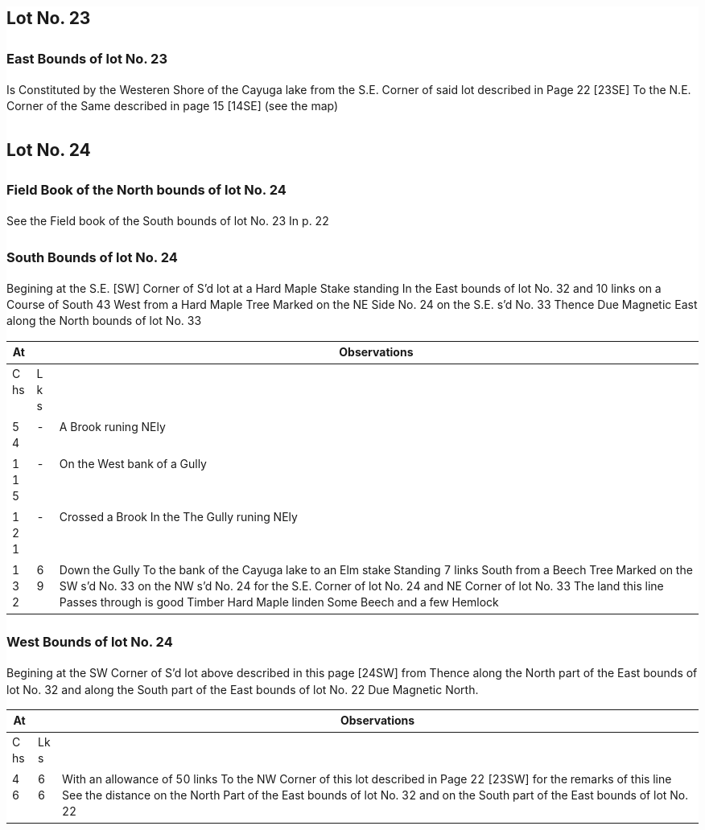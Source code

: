 ## Lot No. 23

### East Bounds of lot No. 23

Is Constituted by the Westeren Shore of the Cayuga lake from the S.E. Corner of said lot described in Page 22 [23SE] To the N.E. Corner of the Same described in page 15 [14SE] (see the map)

## Lot No. 24
### Field Book of the North bounds of lot No. 24

See the Field book of the South bounds of lot No. 23 In p. 22

### South Bounds of lot No. 24

Begining at the S.E. [SW] Corner of S’d lot at a Hard Maple Stake standing In the East bounds of lot No. 32 and 10 links on a Course of South 43 West from a Hard Maple Tree Marked on the NE Side No. 24 on the S.E. s’d No. 33 Thence Due Magnetic East along the North bounds of lot No. 33

| At |    | Observations |
| -- | -- | ------------ |
| Chs | Lks | |
| 54 | - | A Brook runing NEly |
| 115 | - | On the West bank of a Gully |
| 121 | - | Crossed a Brook In the The Gully runing NEly |
| 132 | 69 | Down the Gully To the bank of the Cayuga lake to an Elm stake Standing 7 links South from a Beech Tree Marked on the SW s’d No. 33 on the NW s’d No. 24 for the S.E. Corner of lot No. 24 and NE Corner of lot No. 33 The land this line Passes through is good Timber Hard Maple linden Some Beech and a few Hemlock |

### West Bounds of lot No. 24

Begining at the SW Corner of S’d lot above described in this page [24SW] from Thence along the North part of the East bounds of lot No. 32 and along the South part of the East bounds of lot No. 22 Due Magnetic North.

| At |    | Observations |
| -- | -- | ------------ |
| Chs | Lks | |
| 46 | 66 | With an allowance of 50 links To the NW Corner of this lot described in Page 22 [23SW] for the remarks of this line See the distance on the North Part of the East bounds of lot No. 32 and on the South part of the East bounds of lot No. 22 |

